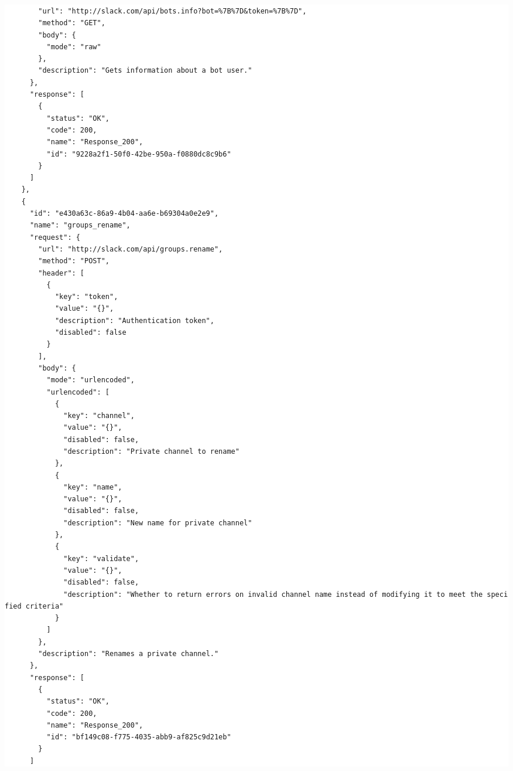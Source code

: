             "url": "http://slack.com/api/bots.info?bot=%7B%7D&token=%7B%7D",
            "method": "GET",
            "body": {
              "mode": "raw"
            },
            "description": "Gets information about a bot user."
          },
          "response": [
            {
              "status": "OK",
              "code": 200,
              "name": "Response_200",
              "id": "9228a2f1-50f0-42be-950a-f0880dc8c9b6"
            }
          ]
        },
        {
          "id": "e430a63c-86a9-4b04-aa6e-b69304a0e2e9",
          "name": "groups_rename",
          "request": {
            "url": "http://slack.com/api/groups.rename",
            "method": "POST",
            "header": [
              {
                "key": "token",
                "value": "{}",
                "description": "Authentication token",
                "disabled": false
              }
            ],
            "body": {
              "mode": "urlencoded",
              "urlencoded": [
                {
                  "key": "channel",
                  "value": "{}",
                  "disabled": false,
                  "description": "Private channel to rename"
                },
                {
                  "key": "name",
                  "value": "{}",
                  "disabled": false,
                  "description": "New name for private channel"
                },
                {
                  "key": "validate",
                  "value": "{}",
                  "disabled": false,
                  "description": "Whether to return errors on invalid channel name instead of modifying it to meet the specified criteria"
                }
              ]
            },
            "description": "Renames a private channel."
          },
          "response": [
            {
              "status": "OK",
              "code": 200,
              "name": "Response_200",
              "id": "bf149c08-f775-4035-abb9-af825c9d21eb"
            }
          ]